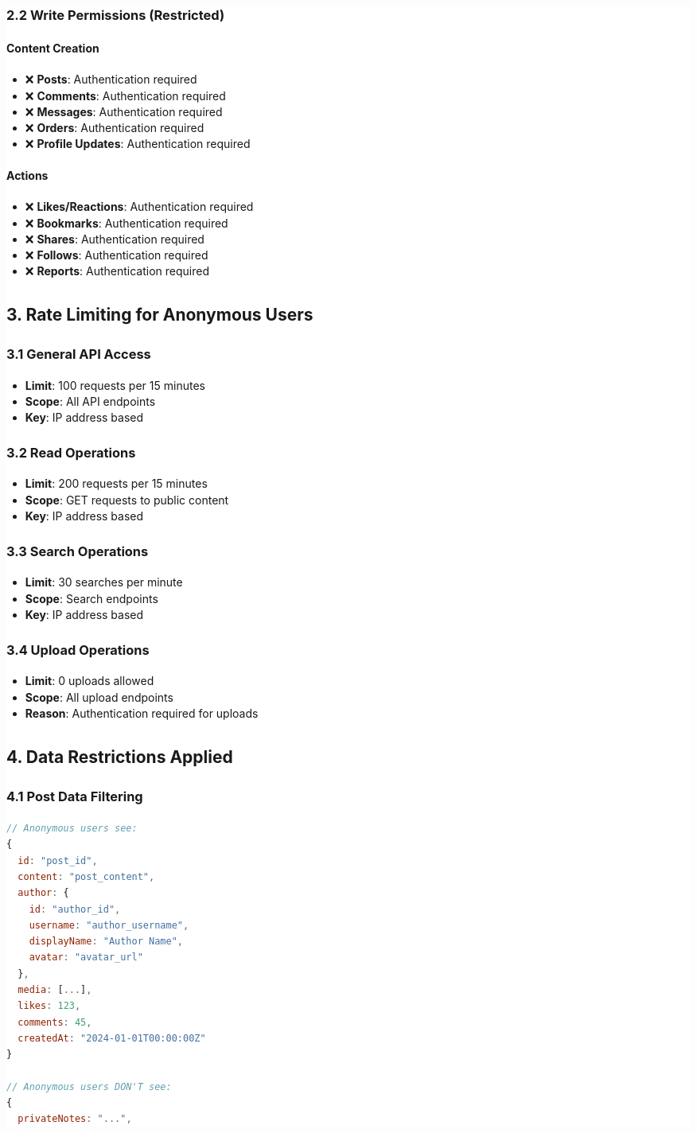 ### 2.2 Write Permissions (Restricted)

#### Content Creation
- ❌ **Posts**: Authentication required
- ❌ **Comments**: Authentication required
- ❌ **Messages**: Authentication required
- ❌ **Orders**: Authentication required
- ❌ **Profile Updates**: Authentication required

#### Actions
- ❌ **Likes/Reactions**: Authentication required
- ❌ **Bookmarks**: Authentication required
- ❌ **Shares**: Authentication required
- ❌ **Follows**: Authentication required
- ❌ **Reports**: Authentication required

## 3. Rate Limiting for Anonymous Users

### 3.1 General API Access
- **Limit**: 100 requests per 15 minutes
- **Scope**: All API endpoints
- **Key**: IP address based

### 3.2 Read Operations
- **Limit**: 200 requests per 15 minutes
- **Scope**: GET requests to public content
- **Key**: IP address based

### 3.3 Search Operations
- **Limit**: 30 searches per minute
- **Scope**: Search endpoints
- **Key**: IP address based

### 3.4 Upload Operations
- **Limit**: 0 uploads allowed
- **Scope**: All upload endpoints
- **Reason**: Authentication required for uploads

## 4. Data Restrictions Applied

### 4.1 Post Data Filtering
```javascript
// Anonymous users see:
{
  id: "post_id",
  content: "post_content",
  author: {
    id: "author_id",
    username: "author_username",
    displayName: "Author Name",
    avatar: "avatar_url"
  },
  media: [...],
  likes: 123,
  comments: 45,
  createdAt: "2024-01-01T00:00:00Z"
}

// Anonymous users DON'T see:
{
  privateNotes: "...",
```